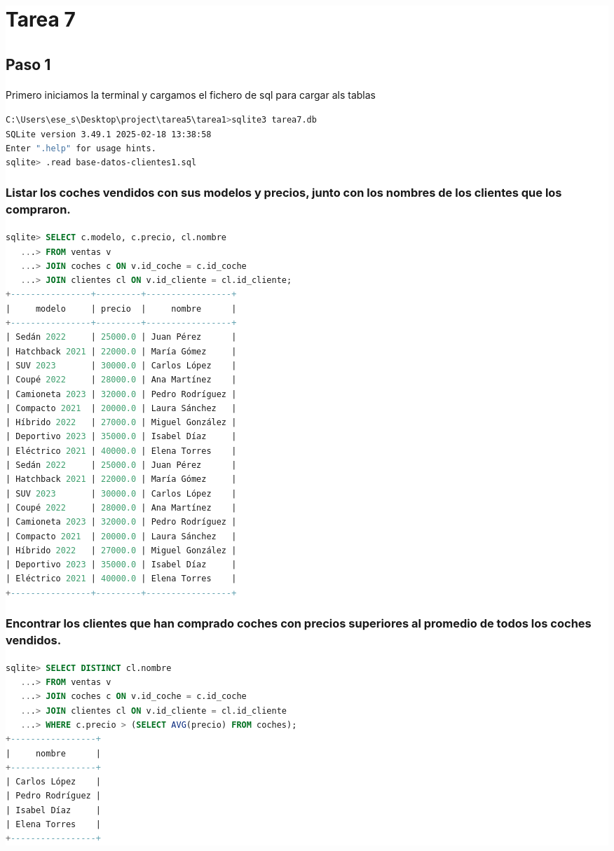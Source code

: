 # Tarea 7
## Paso 1
Primero iniciamos la terminal y cargamos el fichero de sql para cargar als tablas
```bash
C:\Users\ese_s\Desktop\project\tarea5\tarea1>sqlite3 tarea7.db
SQLite version 3.49.1 2025-02-18 13:38:58
Enter ".help" for usage hints.
sqlite> .read base-datos-clientes1.sql
```
### Listar los coches vendidos con sus modelos y precios, junto con los nombres de los clientes que los compraron.
```sql
sqlite> SELECT c.modelo, c.precio, cl.nombre
   ...> FROM ventas v
   ...> JOIN coches c ON v.id_coche = c.id_coche
   ...> JOIN clientes cl ON v.id_cliente = cl.id_cliente;
+----------------+---------+-----------------+
|     modelo     | precio  |     nombre      |
+----------------+---------+-----------------+
| Sedán 2022     | 25000.0 | Juan Pérez      |
| Hatchback 2021 | 22000.0 | María Gómez     |
| SUV 2023       | 30000.0 | Carlos López    |
| Coupé 2022     | 28000.0 | Ana Martínez    |
| Camioneta 2023 | 32000.0 | Pedro Rodríguez |
| Compacto 2021  | 20000.0 | Laura Sánchez   |
| Híbrido 2022   | 27000.0 | Miguel González |
| Deportivo 2023 | 35000.0 | Isabel Díaz     |
| Eléctrico 2021 | 40000.0 | Elena Torres    |
| Sedán 2022     | 25000.0 | Juan Pérez      |
| Hatchback 2021 | 22000.0 | María Gómez     |
| SUV 2023       | 30000.0 | Carlos López    |
| Coupé 2022     | 28000.0 | Ana Martínez    |
| Camioneta 2023 | 32000.0 | Pedro Rodríguez |
| Compacto 2021  | 20000.0 | Laura Sánchez   |
| Híbrido 2022   | 27000.0 | Miguel González |
| Deportivo 2023 | 35000.0 | Isabel Díaz     |
| Eléctrico 2021 | 40000.0 | Elena Torres    |
+----------------+---------+-----------------+
```
### Encontrar los clientes que han comprado coches con precios superiores al promedio de todos los coches vendidos.
```sql
sqlite> SELECT DISTINCT cl.nombre
   ...> FROM ventas v
   ...> JOIN coches c ON v.id_coche = c.id_coche
   ...> JOIN clientes cl ON v.id_cliente = cl.id_cliente
   ...> WHERE c.precio > (SELECT AVG(precio) FROM coches);
+-----------------+
|     nombre      |
+-----------------+
| Carlos López    |
| Pedro Rodríguez |
| Isabel Díaz     |
| Elena Torres    |
+-----------------+
```
